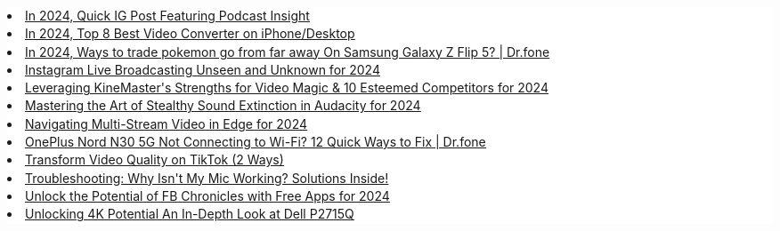 <li><a href="https://fox-info.techidaily.com/in-2024-quick-ig-post-featuring-podcast-insight/"><u>In 2024, Quick IG Post Featuring Podcast Insight</u></a></li>
<li><a href="https://extra-hints.techidaily.com/in-2024-top-8-best-video-converter-on-iphonedesktop/"><u>In 2024, Top 8 Best Video Converter on iPhone/Desktop</u></a></li>
<li><a href="https://change-location.techidaily.com/in-2024-ways-to-trade-pokemon-go-from-far-away-on-samsung-galaxy-z-flip-5-drfone-by-drfone-virtual-android/"><u>In 2024, Ways to trade pokemon go from far away On Samsung Galaxy Z Flip 5? | Dr.fone</u></a></li>
<li><a href="https://fox-info.techidaily.com/instagram-live-broadcasting-unseen-and-unknown-for-2024/"><u>Instagram Live  Broadcasting Unseen and Unknown for 2024</u></a></li>
<li><a href="https://fox-info.techidaily.com/leveraging-kinemasters-strengths-for-video-magic-and-10-esteemed-competitors-for-2024/"><u>Leveraging KineMaster's Strengths for Video Magic & 10 Esteemed Competitors for 2024</u></a></li>
<li><a href="https://fox-info.techidaily.com/mastering-the-art-of-stealthy-sound-extinction-in-audacity-for-2024/"><u>Mastering the Art of Stealthy Sound Extinction in Audacity for 2024</u></a></li>
<li><a href="https://fox-info.techidaily.com/navigating-multi-stream-video-in-edge-for-2024/"><u>Navigating Multi-Stream Video in Edge for 2024</u></a></li>
<li><a href="https://howto.techidaily.com/oneplus-nord-n30-5g-not-connecting-to-wi-fi-12-quick-ways-to-fix-drfone-by-drfone-fix-android-problems-fix-android-problems/"><u>OnePlus Nord N30 5G Not Connecting to Wi-Fi? 12 Quick Ways to Fix | Dr.fone</u></a></li>
<li><a href="https://fox-info.techidaily.com/transform-video-quality-on-tiktok-2-ways/"><u>Transform Video Quality on TikTok (2 Ways)</u></a></li>
<li><a href="https://hardware-updates.techidaily.com/troubleshooting-why-isnt-my-mic-working-solutions-inside/"><u>Troubleshooting: Why Isn't My Mic Working? Solutions Inside!</u></a></li>
<li><a href="https://facebook-videos.techidaily.com/unlock-the-potential-of-fb-chronicles-with-free-apps-for-2024/"><u>Unlock the Potential of FB Chronicles with Free Apps for 2024</u></a></li>
<li><a href="https://fox-info.techidaily.com/unlocking-4k-potential-an-in-depth-look-at-dell-p2715q/"><u>Unlocking 4K Potential  An In-Depth Look at Dell P2715Q</u></a></li>
</ul></div>
